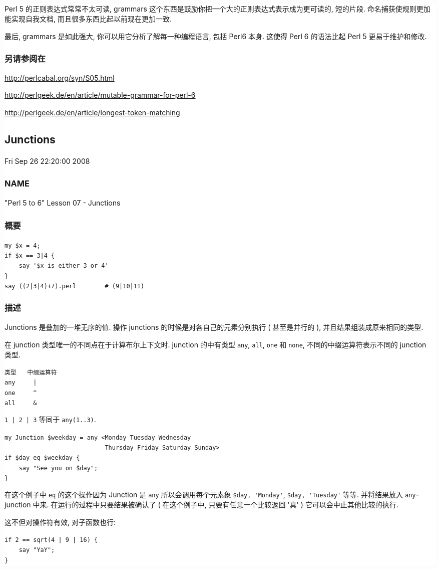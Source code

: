 Perl 5 的正则表达式常常不太可读, grammars 这个东西是鼓励你把一个大的正则表达式表示成为更可读的, 短的片段. 命名捕获使规则更加能实现自我文档, 而且很多东西比起以前现在更加一致.

最后, grammars 是如此强大, 你可以用它分析了解每一种编程语言, 包括 Perl6 本身. 这使得 Perl 6 的语法比起 Perl 5 更易于维护和修改.

### 另请参阅在

<http://perlcabal.org/syn/S05.html>

<http://perlgeek.de/en/article/mutable-grammar-for-perl-6>

<http://perlgeek.de/en/article/longest-token-matching>

## Junctions

Fri Sep 26 22:20:00 2008

### NAME

"Perl 5 to 6" Lesson 07 - Junctions

### 概要

    my $x = 4;
    if $x == 3|4 {
        say '$x is either 3 or 4'
    }
    say ((2|3|4)+7).perl        # (9|10|11)

### 描述

Junctions 是叠加的一堆无序的值. 操作 junctions 的时候是对各自己的元素分别执行 ( 甚至是并行的 ), 并且结果组装成原来相同的类型.

在 junction 类型唯一的不同点在于计算布尔上下文时. junction 的中有类型 `any`, `all`, `one` 和 `none`, 不同的中缀运算符表示不同的 junction 类型.

    类型   中缀运算符 
    any     |
    one     ^
    all     &

`1 | 2 | 3` 等同于 `any(1..3)`.

    my Junction $weekday = any <Monday Tuesday Wednesday
                                Thursday Friday Saturday Sunday>
    if $day eq $weekday {
        say "See you on $day";
    }

在这个例子中 `eq` 的这个操作因为 Junction 是 `any` 所以会调用每个元素象 `$day, 'Monday'`, `$day, 'Tuesday'` 等等. 并将结果放入 `any`-junction 中来. 在运行的过程中只要结果被确认了 ( 在这个例子中, 只要有任意一个比较返回 '真' ) 它可以会中止其他比较的执行.

这不但对操作符有效, 对子函数也行:

    if 2 == sqrt(4 | 9 | 16) {
        say "YaY";
    }
